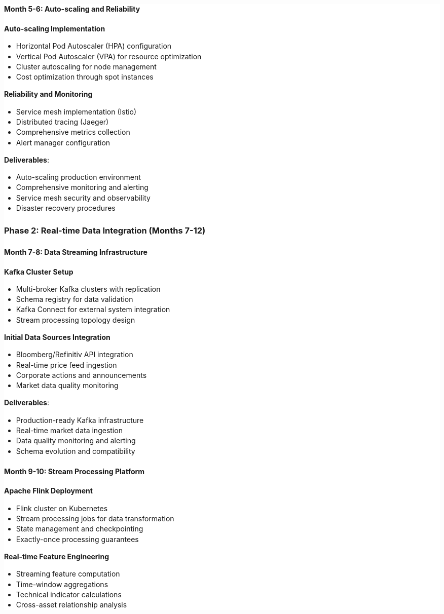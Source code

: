 #### Month 5-6: Auto-scaling and Reliability
**Auto-scaling Implementation**
- Horizontal Pod Autoscaler (HPA) configuration
- Vertical Pod Autoscaler (VPA) for resource optimization
- Cluster autoscaling for node management
- Cost optimization through spot instances

**Reliability and Monitoring**
- Service mesh implementation (Istio)
- Distributed tracing (Jaeger)
- Comprehensive metrics collection
- Alert manager configuration

**Deliverables**:
- Auto-scaling production environment
- Comprehensive monitoring and alerting
- Service mesh security and observability
- Disaster recovery procedures

### Phase 2: Real-time Data Integration (Months 7-12)

#### Month 7-8: Data Streaming Infrastructure
**Kafka Cluster Setup**
- Multi-broker Kafka clusters with replication
- Schema registry for data validation
- Kafka Connect for external system integration
- Stream processing topology design

**Initial Data Sources Integration**
- Bloomberg/Refinitiv API integration
- Real-time price feed ingestion
- Corporate actions and announcements
- Market data quality monitoring

**Deliverables**:
- Production-ready Kafka infrastructure
- Real-time market data ingestion
- Data quality monitoring and alerting
- Schema evolution and compatibility

#### Month 9-10: Stream Processing Platform
**Apache Flink Deployment**
- Flink cluster on Kubernetes
- Stream processing jobs for data transformation
- State management and checkpointing
- Exactly-once processing guarantees

**Real-time Feature Engineering**
- Streaming feature computation
- Time-window aggregations
- Technical indicator calculations
- Cross-asset relationship analysis
